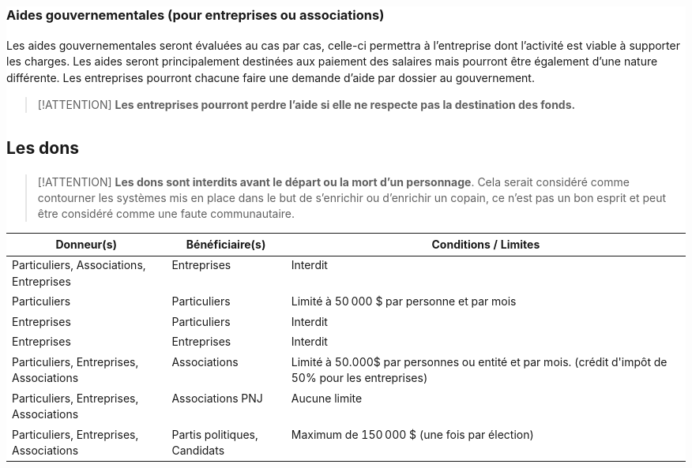 ### Aides gouvernementales (pour entreprises ou associations)

Les aides gouvernementales seront évaluées au cas par cas, celle-ci permettra à l’entreprise dont l’activité est viable à supporter les charges. Les aides seront principalement destinées aux paiement des salaires mais pourront être également d’une nature différente.
Les entreprises pourront chacune faire une demande d’aide par dossier au gouvernement.

> [!ATTENTION]
> **Les entreprises pourront perdre l’aide si elle ne respecte pas la destination des fonds.**

## Les dons

> [!ATTENTION]
> **Les dons sont interdits avant le départ ou la mort d’un personnage**. Cela serait considéré comme contourner les systèmes mis en place dans le but de s’enrichir ou d’enrichir un copain, ce n’est pas un bon esprit et peut être considéré comme une faute communautaire.

<table>
  <thead>
    <tr>
      <th>Donneur(s)</th>
      <th>Bénéficiaire(s)</th>
      <th>Conditions / Limites</th>
    </tr>
  </thead>
  <tbody>
    <tr>
      <td>Particuliers, Associations, Entreprises</td>
      <td>Entreprises</td>
      <td>Interdit</td>
    </tr>
    <tr>
      <td>Particuliers</td>
      <td>Particuliers</td>
      <td>Limité à 50 000 $ par personne et par mois</td>
    </tr>
    <tr>
      <td>Entreprises</td>
      <td>Particuliers</td>
      <td>Interdit</td>
    </tr>
    <tr>
      <td>Entreprises</td>
      <td>Entreprises</td>
      <td>Interdit</td>
    </tr>
    <tr>
      <td>Particuliers, Entreprises, Associations</td>
      <td>Associations</td>
      <td>Limité à 50.000$ par personnes ou entité et par mois. (crédit d'impôt de 50% pour les entreprises)</td>
    </tr>
    <tr>
      <td>Particuliers, Entreprises, Associations</td>
      <td>Associations PNJ</td>
      <td>Aucune limite</td>
    </tr>
    <tr>
      <td>Particuliers, Entreprises, Associations</td>
      <td>Partis politiques, Candidats</td>
      <td>Maximum de 150 000 $ (une fois par élection)</td>
    </tr>
    <tr>